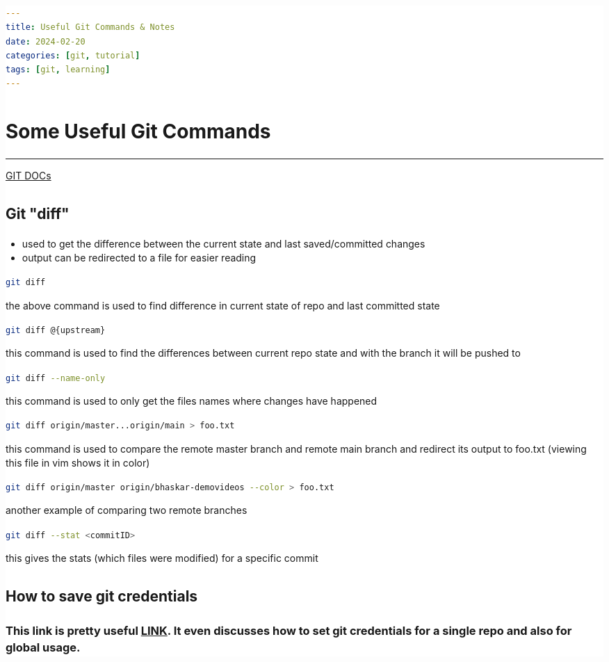 ```yaml
---
title: Useful Git Commands & Notes
date: 2024-02-20
categories: [git, tutorial]
tags: [git, learning]
---
```



# Some Useful Git Commands
---

[GIT DOCs](https://docs.github.com/en/get-started/using-git/about-git)

## Git "diff"
- used to get the difference between the current state and last saved/committed changes
- output can be redirected to a file for easier reading

```bash
git diff
```
the above command is used to find difference in current state of repo and last committed state

```bash
git diff @{upstream}
```
this command is used to find the differences between current repo state and with the branch it will be pushed to 

```bash
git diff --name-only
```
this command is used to only get the files names where changes have happened

```bash
git diff origin/master...origin/main > foo.txt
```
this command is used to compare the remote master branch and remote main branch and redirect its output to foo.txt (viewing this file in vim shows it in color)

```bash
git diff origin/master origin/bhaskar-demovideos --color > foo.txt
```
another example of comparing two remote branches

```bash
git diff --stat <commitID>
```
this gives the stats (which files were modified) for a specific commit 

## How to save git credentials
### This link is pretty useful [LINK](https://www.shellhacks.com/git-config-username-password-store-credentials/). It even discusses how to set git credentials for a single repo and also for global usage.
